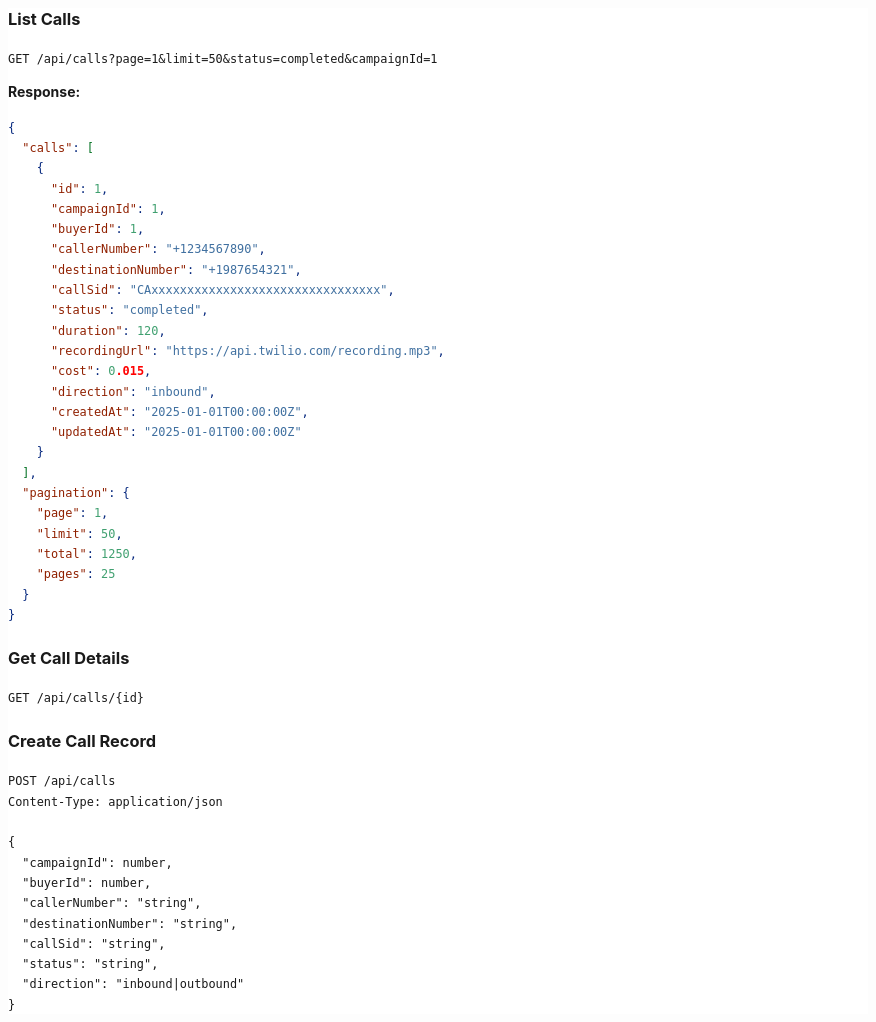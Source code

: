 ### List Calls
```http
GET /api/calls?page=1&limit=50&status=completed&campaignId=1
```

**Response:**
```json
{
  "calls": [
    {
      "id": 1,
      "campaignId": 1,
      "buyerId": 1,
      "callerNumber": "+1234567890",
      "destinationNumber": "+1987654321",
      "callSid": "CAxxxxxxxxxxxxxxxxxxxxxxxxxxxxxxxx",
      "status": "completed",
      "duration": 120,
      "recordingUrl": "https://api.twilio.com/recording.mp3",
      "cost": 0.015,
      "direction": "inbound",
      "createdAt": "2025-01-01T00:00:00Z",
      "updatedAt": "2025-01-01T00:00:00Z"
    }
  ],
  "pagination": {
    "page": 1,
    "limit": 50,
    "total": 1250,
    "pages": 25
  }
}
```

### Get Call Details
```http
GET /api/calls/{id}
```

### Create Call Record
```http
POST /api/calls
Content-Type: application/json

{
  "campaignId": number,
  "buyerId": number,
  "callerNumber": "string",
  "destinationNumber": "string",
  "callSid": "string",
  "status": "string",
  "direction": "inbound|outbound"
}
```
